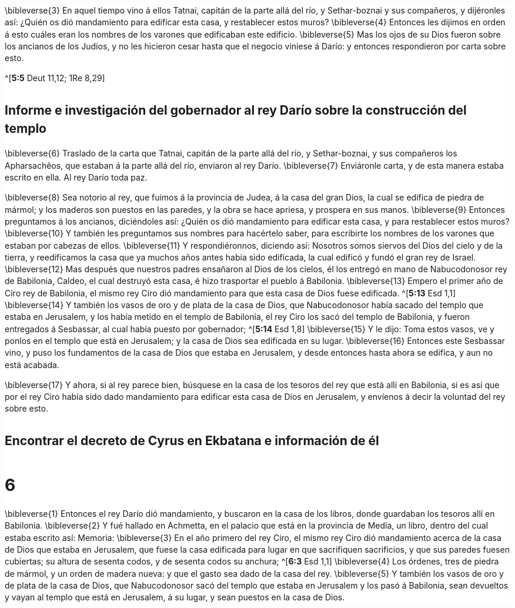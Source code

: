 

\bibleverse{3} En aquel tiempo vino á ellos Tatnai, capitán de la parte allá del río, y Sethar-boznai y sus compañeros, y dijéronles así: ¿Quién os dió mandamiento para edificar esta casa, y restablecer estos muros? \bibleverse{4} Entonces les dijimos en orden á esto cuáles eran los nombres de los varones que edificaban este edificio. \bibleverse{5} Mas los ojos de su Dios fueron sobre los ancianos de los Judíos, y no les hicieron cesar hasta que el negocio viniese á Darío: y entonces respondieron por carta sobre esto. 

^[**5:5** Deut 11,12; 1Re 8,29] 


## Informe e investigación del gobernador al rey Darío sobre la construcción del templo
\bibleverse{6} Traslado de la carta que Tatnai, capitán de la parte allá del río, y Sethar-boznai, y sus compañeros los Apharsachêos, que estaban á la parte allá del río, enviaron al rey Darío. \bibleverse{7} Enviáronle carta, y de esta manera estaba escrito en ella. Al rey Darío toda paz. 


\bibleverse{8} Sea notorio al rey, que fuimos á la provincia de Judea, á la casa del gran Dios, la cual se edifica de piedra de mármol; y los maderos son puestos en las paredes, y la obra se hace apriesa, y prospera en sus manos. \bibleverse{9} Entonces preguntamos á los ancianos, diciéndoles así: ¿Quién os dió mandamiento para edificar esta casa, y para restablecer estos muros? \bibleverse{10} Y también les preguntamos sus nombres para hacértelo saber, para escribirte los nombres de los varones que estaban por cabezas de ellos. \bibleverse{11} Y respondiéronnos, diciendo así: Nosotros somos siervos del Dios del cielo y de la tierra, y reedificamos la casa que ya muchos años antes había sido edificada, la cual edificó y fundó el gran rey de Israel. \bibleverse{12} Mas después que nuestros padres ensañaron al Dios de los cielos, él los entregó en mano de Nabucodonosor rey de Babilonia, Caldeo, el cual destruyó esta casa, é hizo trasportar el pueblo á Babilonia. \bibleverse{13} Empero el primer año de Ciro rey de Babilonia, el mismo rey Ciro dió mandamiento para que esta casa de Dios fuese edificada. ^[**5:13** Esd 1,1] \bibleverse{14} Y también los vasos de oro y de plata de la casa de Dios, que Nabucodonosor había sacado del templo que estaba en Jerusalem, y los había metido en el templo de Babilonia, el rey Ciro los sacó del templo de Babilonia, y fueron entregados á Sesbassar, al cual había puesto por gobernador; ^[**5:14** Esd 1,8] \bibleverse{15} Y le dijo: Toma estos vasos, ve y ponlos en el templo que está en Jerusalem; y la casa de Dios sea edificada en su lugar. \bibleverse{16} Entonces este Sesbassar vino, y puso los fundamentos de la casa de Dios que estaba en Jerusalem, y desde entonces hasta ahora se edifica, y aun no está acabada. 

 

\bibleverse{17} Y ahora, si al rey parece bien, búsquese en la casa de los tesoros del rey que está allí en Babilonia, si es así que por el rey Ciro había sido dado mandamiento para edificar esta casa de Dios en Jerusalem, y envíenos á decir la voluntad del rey sobre esto. 

## Encontrar el decreto de Cyrus en Ekbatana e información de él
# 6 
\bibleverse{1} Entonces el rey Darío dió mandamiento, y buscaron en la casa de los libros, donde guardaban los tesoros allí en Babilonia. \bibleverse{2} Y fué hallado en Achmetta, en el palacio que está en la provincia de Media, un libro, dentro del cual estaba escrito así: Memoria: \bibleverse{3} En el año primero del rey Ciro, el mismo rey Ciro dió mandamiento acerca de la casa de Dios que estaba en Jerusalem, que fuese la casa edificada para lugar en que sacrifiquen sacrificios, y que sus paredes fuesen cubiertas; su altura de sesenta codos, y de sesenta codos su anchura; ^[**6:3** Esd 1,1] \bibleverse{4} Los órdenes, tres de piedra de mármol, y un orden de madera nueva: y que el gasto sea dado de la casa del rey. \bibleverse{5} Y también los vasos de oro y de plata de la casa de Dios, que Nabucodonosor sacó del templo que estaba en Jerusalem y los pasó á Babilonia, sean devueltos y vayan al templo que está en Jerusalem, á su lugar, y sean puestos en la casa de Dios. 
